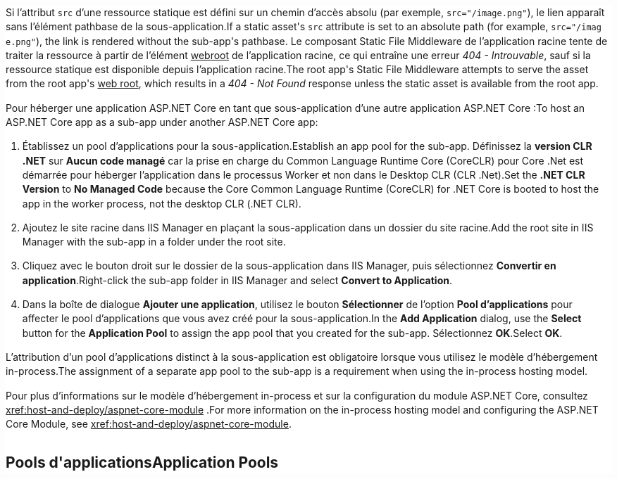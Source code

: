 <span data-ttu-id="10946-227">Si l’attribut `src` d’une ressource statique est défini sur un chemin d’accès absolu (par exemple, `src="/image.png"`), le lien apparaît sans l’élément pathbase de la sous-application.</span><span class="sxs-lookup"><span data-stu-id="10946-227">If a static asset's `src` attribute is set to an absolute path (for example, `src="/image.png"`), the link is rendered without the sub-app's pathbase.</span></span> <span data-ttu-id="10946-228">Le composant Static File Middleware de l’application racine tente de traiter la ressource à partir de l’élément [webroot](xref:fundamentals/index#web-root) de l’application racine, ce qui entraîne une erreur *404 - Introuvable*, sauf si la ressource statique est disponible depuis l’application racine.</span><span class="sxs-lookup"><span data-stu-id="10946-228">The root app's Static File Middleware attempts to serve the asset from the root app's [web root](xref:fundamentals/index#web-root), which results in a *404 - Not Found* response unless the static asset is available from the root app.</span></span>

<span data-ttu-id="10946-229">Pour héberger une application ASP.NET Core en tant que sous-application d’une autre application ASP.NET Core :</span><span class="sxs-lookup"><span data-stu-id="10946-229">To host an ASP.NET Core app as a sub-app under another ASP.NET Core app:</span></span>

1. <span data-ttu-id="10946-230">Établissez un pool d’applications pour la sous-application.</span><span class="sxs-lookup"><span data-stu-id="10946-230">Establish an app pool for the sub-app.</span></span> <span data-ttu-id="10946-231">Définissez la **version CLR .NET** sur **Aucun code managé** car la prise en charge du Common Language Runtime Core (CoreCLR) pour Core .Net est démarrée pour héberger l’application dans le processus Worker et non dans le Desktop CLR (CLR .Net).</span><span class="sxs-lookup"><span data-stu-id="10946-231">Set the **.NET CLR Version** to **No Managed Code** because the Core Common Language Runtime (CoreCLR) for .NET Core is booted to host the app in the worker process, not the desktop CLR (.NET CLR).</span></span>

1. <span data-ttu-id="10946-232">Ajoutez le site racine dans IIS Manager en plaçant la sous-application dans un dossier du site racine.</span><span class="sxs-lookup"><span data-stu-id="10946-232">Add the root site in IIS Manager with the sub-app in a folder under the root site.</span></span>

1. <span data-ttu-id="10946-233">Cliquez avec le bouton droit sur le dossier de la sous-application dans IIS Manager, puis sélectionnez **Convertir en application**.</span><span class="sxs-lookup"><span data-stu-id="10946-233">Right-click the sub-app folder in IIS Manager and select **Convert to Application**.</span></span>

1. <span data-ttu-id="10946-234">Dans la boîte de dialogue **Ajouter une application**, utilisez le bouton **Sélectionner** de l’option **Pool d’applications** pour affecter le pool d’applications que vous avez créé pour la sous-application.</span><span class="sxs-lookup"><span data-stu-id="10946-234">In the **Add Application** dialog, use the **Select** button for the **Application Pool** to assign the app pool that you created for the sub-app.</span></span> <span data-ttu-id="10946-235">Sélectionnez **OK**.</span><span class="sxs-lookup"><span data-stu-id="10946-235">Select **OK**.</span></span>

<span data-ttu-id="10946-236">L’attribution d’un pool d’applications distinct à la sous-application est obligatoire lorsque vous utilisez le modèle d’hébergement in-process.</span><span class="sxs-lookup"><span data-stu-id="10946-236">The assignment of a separate app pool to the sub-app is a requirement when using the in-process hosting model.</span></span>

<span data-ttu-id="10946-237">Pour plus d’informations sur le modèle d’hébergement in-process et sur la configuration du module ASP.NET Core, consultez <xref:host-and-deploy/aspnet-core-module> .</span><span class="sxs-lookup"><span data-stu-id="10946-237">For more information on the in-process hosting model and configuring the ASP.NET Core Module, see <xref:host-and-deploy/aspnet-core-module>.</span></span>

## <a name="application-pools"></a><span data-ttu-id="10946-238">Pools d'applications</span><span class="sxs-lookup"><span data-stu-id="10946-238">Application Pools</span></span>

